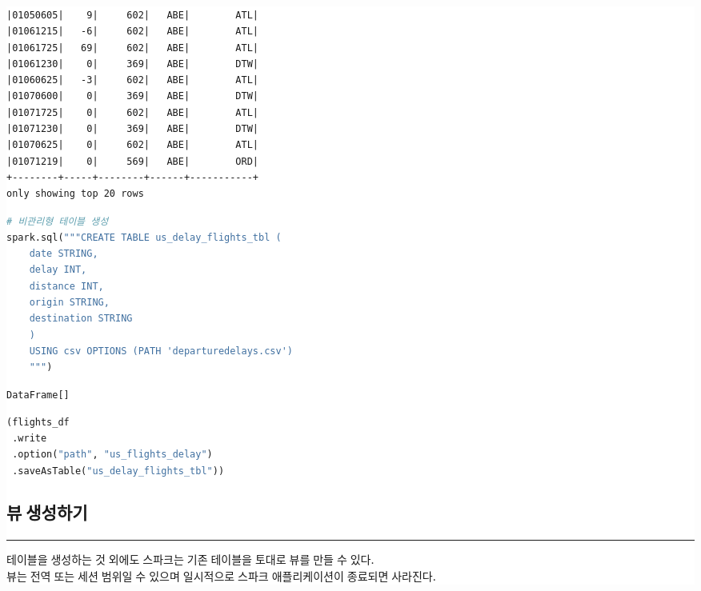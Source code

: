     |01050605|    9|     602|   ABE|        ATL|
    |01061215|   -6|     602|   ABE|        ATL|
    |01061725|   69|     602|   ABE|        ATL|
    |01061230|    0|     369|   ABE|        DTW|
    |01060625|   -3|     602|   ABE|        ATL|
    |01070600|    0|     369|   ABE|        DTW|
    |01071725|    0|     602|   ABE|        ATL|
    |01071230|    0|     369|   ABE|        DTW|
    |01070625|    0|     602|   ABE|        ATL|
    |01071219|    0|     569|   ABE|        ORD|
    +--------+-----+--------+------+-----------+
    only showing top 20 rows
    
    


```python
# 비관리형 테이블 생성
spark.sql("""CREATE TABLE us_delay_flights_tbl (
    date STRING,
    delay INT,
    distance INT,
    origin STRING,
    destination STRING
    )
    USING csv OPTIONS (PATH 'departuredelays.csv')
    """)
```




    DataFrame[]




```python
(flights_df
 .write
 .option("path", "us_flights_delay")
 .saveAsTable("us_delay_flights_tbl"))
```

## 뷰 생성하기
----

테이블을 생성하는 것 외에도 스파크는 기존 테이블을 토대로 뷰를 만들 수 있다.  
뷰는 전역 또는 세션 범위일 수 있으며 일시적으로 스파크 애플리케이션이 종료되면 사라진다.

